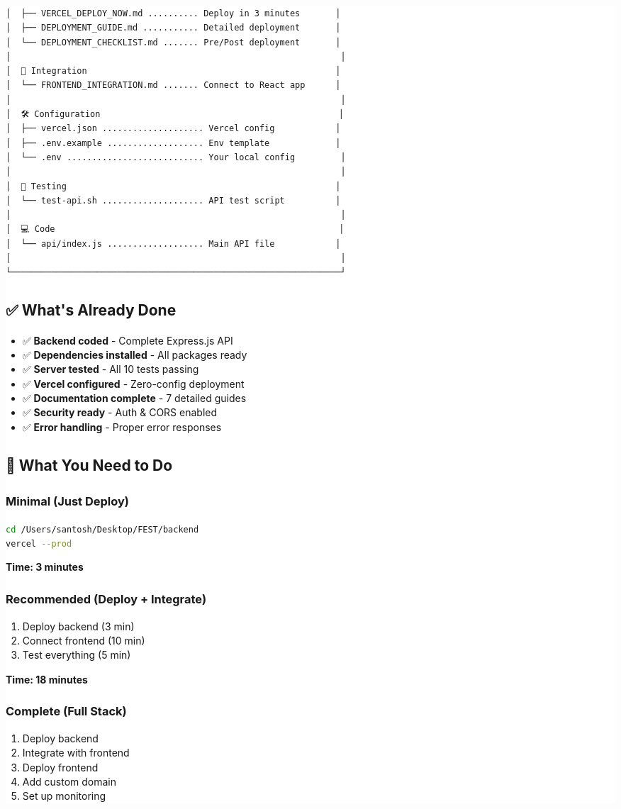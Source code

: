 ```
│  ├── VERCEL_DEPLOY_NOW.md .......... Deploy in 3 minutes       │
│  ├── DEPLOYMENT_GUIDE.md ........... Detailed deployment       │
│  └── DEPLOYMENT_CHECKLIST.md ....... Pre/Post deployment       │
│                                                                 │
│  🔗 Integration                                                 │
│  └── FRONTEND_INTEGRATION.md ....... Connect to React app      │
│                                                                 │
│  🛠️ Configuration                                               │
│  ├── vercel.json .................... Vercel config            │
│  ├── .env.example ................... Env template             │
│  └── .env ........................... Your local config         │
│                                                                 │
│  🧪 Testing                                                     │
│  └── test-api.sh .................... API test script          │
│                                                                 │
│  💻 Code                                                        │
│  └── api/index.js ................... Main API file            │
│                                                                 │
└─────────────────────────────────────────────────────────────────┘
```

## ✅ What's Already Done

- ✅ **Backend coded** - Complete Express.js API
- ✅ **Dependencies installed** - All packages ready
- ✅ **Server tested** - All 10 tests passing
- ✅ **Vercel configured** - Zero-config deployment
- ✅ **Documentation complete** - 7 detailed guides
- ✅ **Security ready** - Auth & CORS enabled
- ✅ **Error handling** - Proper error responses

## 🎯 What You Need to Do

### Minimal (Just Deploy)
```bash
cd /Users/santosh/Desktop/FEST/backend
vercel --prod
```
**Time: 3 minutes**

### Recommended (Deploy + Integrate)
1. Deploy backend (3 min)
2. Connect frontend (10 min)
3. Test everything (5 min)

**Time: 18 minutes**

### Complete (Full Stack)
1. Deploy backend
2. Integrate with frontend
3. Deploy frontend
4. Add custom domain
5. Set up monitoring
